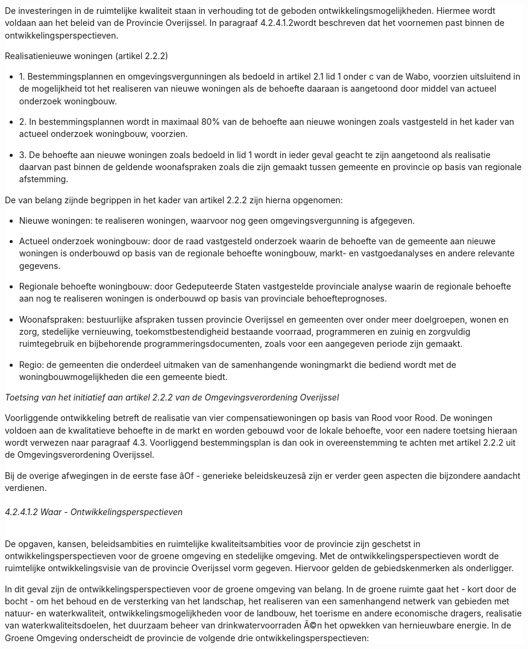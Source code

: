 De investeringen in de ruimtelijke kwaliteit staan in verhouding tot de geboden ontwikkelingsmogelijkheden. Hiermee wordt voldaan aan het beleid van de Provincie Overijssel. In paragraaf 4\.2\.4\.1\.2wordt beschreven dat het voornemen past binnen de ontwikkelingsperspectieven.

Realisatienieuwe woningen (artikel 2\.2\.2\)

* 1\. Bestemmingsplannen en omgevingsvergunningen als bedoeld in artikel 2\.1 lid 1 onder c van de Wabo, voorzien uitsluitend in de mogelijkheid tot het realiseren van nieuwe woningen als de behoefte daaraan is aangetoond door middel van actueel onderzoek woningbouw.

* 2\. In bestemmingsplannen wordt in maximaal 80% van de behoefte aan nieuwe woningen zoals vastgesteld in het kader van actueel onderzoek woningbouw, voorzien.

* 3\. De behoefte aan nieuwe woningen zoals bedoeld in lid 1 wordt in ieder geval geacht te zijn aangetoond als realisatie daarvan past binnen de geldende woonafspraken zoals die zijn gemaakt tussen gemeente en provincie op basis van regionale afstemming.

De van belang zijnde begrippen in het kader van artikel 2\.2\.2 zijn hierna opgenomen:

* Nieuwe woningen: te realiseren woningen, waarvoor nog geen omgevingsvergunning is afgegeven.

* Actueel onderzoek woningbouw: door de raad vastgesteld onderzoek waarin de behoefte van de gemeente aan nieuwe woningen is onderbouwd op basis van de regionale behoefte woningbouw, markt\- en vastgoedanalyses en andere relevante gegevens.

* Regionale behoefte woningbouw: door Gedeputeerde Staten vastgestelde provinciale analyse waarin de regionale behoefte aan nog te realiseren woningen is onderbouwd op basis van provinciale behoefteprognoses.

* Woonafspraken: bestuurlijke afspraken tussen provincie Overijssel en gemeenten over onder meer doelgroepen, wonen en zorg, stedelijke vernieuwing, toekomstbestendigheid bestaande voorraad, programmeren en zuinig en zorgvuldig ruimtegebruik en bijbehorende programmeringsdocumenten, zoals voor een aangegeven periode zijn gemaakt.

* Regio: de gemeenten die onderdeel uitmaken van de samenhangende woningmarkt die bediend wordt met de woningbouwmogelijkheden die een gemeente biedt.

*Toetsing van het initiatief aan artikel 2\.2\.2 van de Omgevingsverordening Overijssel*

Voorliggende ontwikkeling betreft de realisatie van vier compensatiewoningen op basis van Rood voor Rood. De woningen voldoen aan de kwalitatieve behoefte in de markt en worden gebouwd voor de lokale behoefte, voor een nadere toetsing hieraan wordt verwezen naar paragraaf 4\.3. Voorliggend bestemmingsplan is dan ook in overeenstemming te achten met artikel 2\.2\.2 uit de Omgevingsverordening Overijssel.

Bij de overige afwegingen in de eerste fase âOf \- generieke beleidskeuzesâ zijn er verder geen aspecten die bijzondere aandacht verdienen.

###### 4\.2\.4\.1\.2 Waar \- Ontwikkelingsperspectieven

De opgaven, kansen, beleidsambities en ruimtelijke kwaliteitsambities voor de provincie zijn geschetst in ontwikkelingsperspectieven voor de groene omgeving en stedelijke omgeving. Met de ontwikkelingsperspectieven wordt de ruimtelijke ontwikkelingsvisie van de provincie Overijssel vorm gegeven. Hiervoor gelden de gebiedskenmerken als onderligger.

In dit geval zijn de ontwikkelingsperspectieven voor de groene omgeving van belang. In de groene ruimte gaat het \- kort door de bocht \- om het behoud en de versterking van het landschap, het realiseren van een samenhangend netwerk van gebieden met natuur\- en waterkwaliteit, ontwikkelingsmogelijkheden voor de landbouw, het toerisme en andere economische dragers, realisatie van waterkwaliteitsdoelen, het duurzaam beheer van drinkwatervoorraden Ã©n het opwekken van hernieuwbare energie. In de Groene Omgeving onderscheidt de provincie de volgende drie ontwikkelingsperspectieven:
